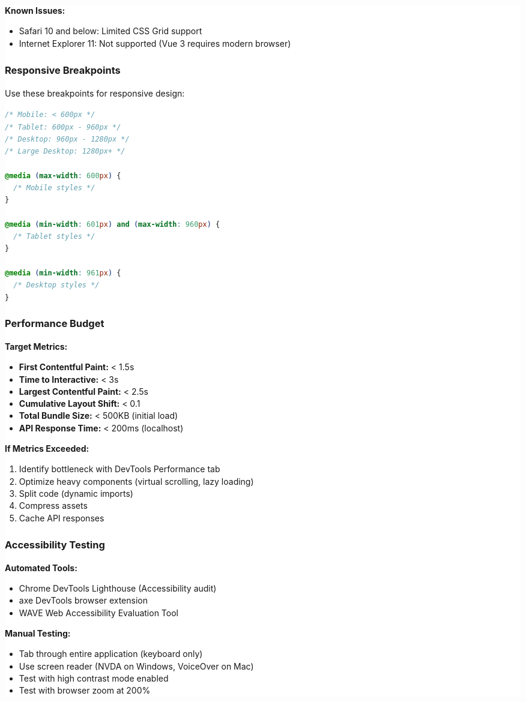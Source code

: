 **Known Issues:**
- Safari 10 and below: Limited CSS Grid support
- Internet Explorer 11: Not supported (Vue 3 requires modern browser)

### Responsive Breakpoints

Use these breakpoints for responsive design:
```css
/* Mobile: < 600px */
/* Tablet: 600px - 960px */
/* Desktop: 960px - 1280px */
/* Large Desktop: 1280px+ */

@media (max-width: 600px) {
  /* Mobile styles */
}

@media (min-width: 601px) and (max-width: 960px) {
  /* Tablet styles */
}

@media (min-width: 961px) {
  /* Desktop styles */
}
```

### Performance Budget

**Target Metrics:**
- **First Contentful Paint:** < 1.5s
- **Time to Interactive:** < 3s
- **Largest Contentful Paint:** < 2.5s
- **Cumulative Layout Shift:** < 0.1
- **Total Bundle Size:** < 500KB (initial load)
- **API Response Time:** < 200ms (localhost)

**If Metrics Exceeded:**
1. Identify bottleneck with DevTools Performance tab
2. Optimize heavy components (virtual scrolling, lazy loading)
3. Split code (dynamic imports)
4. Compress assets
5. Cache API responses

### Accessibility Testing

**Automated Tools:**
- Chrome DevTools Lighthouse (Accessibility audit)
- axe DevTools browser extension
- WAVE Web Accessibility Evaluation Tool

**Manual Testing:**
- Tab through entire application (keyboard only)
- Use screen reader (NVDA on Windows, VoiceOver on Mac)
- Test with high contrast mode enabled
- Test with browser zoom at 200%
